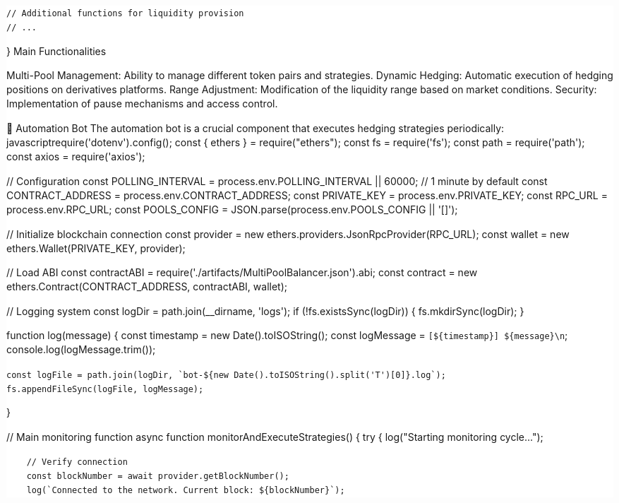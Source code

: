     // Additional functions for liquidity provision
    // ...
}
Main Functionalities

Multi-Pool Management: Ability to manage different token pairs and strategies.
Dynamic Hedging: Automatic execution of hedging positions on derivatives platforms.
Range Adjustment: Modification of the liquidity range based on market conditions.
Security: Implementation of pause mechanisms and access control.

🤖 Automation Bot
The automation bot is a crucial component that executes hedging strategies periodically:
javascriptrequire('dotenv').config();
const { ethers } = require("ethers");
const fs = require('fs');
const path = require('path');
const axios = require('axios');

// Configuration
const POLLING_INTERVAL = process.env.POLLING_INTERVAL || 60000; // 1 minute by default
const CONTRACT_ADDRESS = process.env.CONTRACT_ADDRESS;
const PRIVATE_KEY = process.env.PRIVATE_KEY;
const RPC_URL = process.env.RPC_URL;
const POOLS_CONFIG = JSON.parse(process.env.POOLS_CONFIG || '[]');

// Initialize blockchain connection
const provider = new ethers.providers.JsonRpcProvider(RPC_URL);
const wallet = new ethers.Wallet(PRIVATE_KEY, provider);

// Load ABI
const contractABI = require('./artifacts/MultiPoolBalancer.json').abi;
const contract = new ethers.Contract(CONTRACT_ADDRESS, contractABI, wallet);

// Logging system
const logDir = path.join(__dirname, 'logs');
if (!fs.existsSync(logDir)) {
    fs.mkdirSync(logDir);
}

function log(message) {
    const timestamp = new Date().toISOString();
    const logMessage = `[${timestamp}] ${message}\n`;
    console.log(logMessage.trim());
    
    const logFile = path.join(logDir, `bot-${new Date().toISOString().split('T')[0]}.log`);
    fs.appendFileSync(logFile, logMessage);
}

// Main monitoring function
async function monitorAndExecuteStrategies() {
    try {
        log("Starting monitoring cycle...");
        
        // Verify connection
        const blockNumber = await provider.getBlockNumber();
        log(`Connected to the network. Current block: ${blockNumber}`);
        